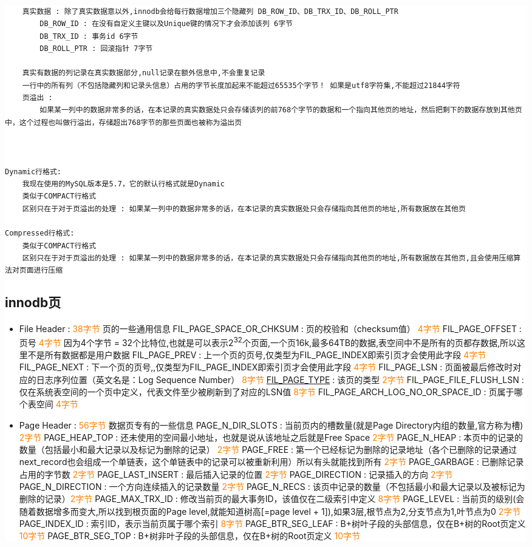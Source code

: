 ```    
    真实数据 : 除了真实数据意以外,innodb会给每行数据增加三个隐藏列 DB_ROW_ID、DB_TRX_ID、DB_ROLL_PTR
        DB_ROW_ID : 在没有自定义主键以及Unique键的情况下才会添加该列 6字节
        DB_TRX_ID : 事务id 6字节
        DB_ROLL_PTR : 回滚指针 7字节
    
    真实有数据的列记录在真实数据部分,null记录在额外信息中,不会重复记录
    一行中的所有列（不包括隐藏列和记录头信息）占用的字节长度加起来不能超过65535个字节！ 如果是utf8字符集,不能超过21844字符
    页溢出 : 
        如果某一列中的数据非常多的话，在本记录的真实数据处只会存储该列的前768个字节的数据和一个指向其他页的地址，然后把剩下的数据存放到其他页中，这个过程也叫做行溢出，存储超出768字节的那些页面也被称为溢出页



Dynamic行格式:
    我现在使用的MySQL版本是5.7，它的默认行格式就是Dynamic
    类似于COMPACT行格式
    区别只在于对于页溢出的处理 : 如果某一列中的数据非常多的话，在本记录的真实数据处只会存储指向其他页的地址,所有数据放在其他页

Compressed行格式:
    类似于COMPACT行格式
    区别只在于对于页溢出的处理 : 如果某一列中的数据非常多的话，在本记录的真实数据处只会存储指向其他页的地址,所有数据放在其他页,且会使用压缩算法对页面进行压缩
```
## innodb页  
- File Header : <font color='#FF8000'>38字节</font>  页的一些通用信息
    FIL_PAGE_SPACE_OR_CHKSUM : 页的校验和（checksum值）  <font color='#FF8000'>4字节</font>
    FIL_PAGE_OFFSET : 页号  <font color='#FF8000'>4字节</font> 因为4个字节 = 32个比特位,也就是可以表示2<sup>32</sup>个页面,一个页16k,最多64TB的数据,表空间中不是所有的页都存数据,所以这里不是所有数据都是用户数据
    FIL_PAGE_PREV : 上一个页的页号,仅类型为FIL_PAGE_INDEX即索引页才会使用此字段  <font color='#FF8000'>4字节</font>
    FIL_PAGE_NEXT : 下一个页的页号,,仅类型为FIL_PAGE_INDEX即索引页才会使用此字段  <font color='#FF8000'>4字节</font>
    FIL_PAGE_LSN :  页面被最后修改时对应的日志序列位置（英文名是：Log Sequence Number）  <font color='#FF8000'>8字节</font>
    [FIL_PAGE_TYPE](#filPageType) : 该页的类型  <font color='#FF8000'>2字节</font>
    FIL_PAGE_FILE_FLUSH_LSN : 仅在系统表空间的一个页中定义，代表文件至少被刷新到了对应的LSN值  <font color='#FF8000'>8字节</font>
    FIL_PAGE_ARCH_LOG_NO_OR_SPACE_ID : 页属于哪个表空间  <font color='#FF8000'>4字节</font>  

- Page Header : <font color='#FF8000'>56字节</font>  数据页专有的一些信息
    PAGE_N_DIR_SLOTS : 当前页内的槽数量(就是Page Directory内组的数量,官方称为槽) <font color='#FF8000'>2字节</font>
    PAGE_HEAP_TOP : 还未使用的空间最小地址，也就是说从该地址之后就是Free Space <font color='#FF8000'>2字节</font>
    PAGE_N_HEAP : 本页中的记录的数量（包括最小和最大记录以及标记为删除的记录） <font color='#FF8000'>2字节</font>
    PAGE_FREE : 第一个已经标记为删除的记录地址（各个已删除的记录通过next_record也会组成一个单链表，这个单链表中的记录可以被重新利用）所以有头就能找到所有 <font color='#FF8000'>2字节</font>
    PAGE_GARBAGE : 已删除记录占用的字节数 <font color='#FF8000'>2字节</font>
    PAGE_LAST_INSERT : 最后插入记录的位置 <font color='#FF8000'>2字节</font>
    PAGE_DIRECTION : 记录插入的方向 <font color='#FF8000'>2字节</font>
    PAGE_N_DIRECTION : 一个方向连续插入的记录数量 <font color='#FF8000'>2字节</font>
    PAGE_N_RECS : 该页中记录的数量（不包括最小和最大记录以及被标记为删除的记录）<font color='#FF8000'>2字节</font>
    PAGE_MAX_TRX_ID : 修改当前页的最大事务ID，该值仅在二级索引中定义 <font color='#FF8000'>8字节</font>
    PAGE_LEVEL : 当前页的级别(会随着数据增多而变大,所以找到根页面的Page level,就能知道树高[=page level + 1]),如果3层,根节点为2,分支节点为1,叶节点为0 <font color='#FF8000'>2字节</font>
    PAGE_INDEX_ID : 索引ID，表示当前页属于哪个索引 <font color='#FF8000'>8字节</font>
    PAGE_BTR_SEG_LEAF : B+树叶子段的头部信息，仅在B+树的Root页定义 <font color='#FF8000'>10字节</font>
    PAGE_BTR_SEG_TOP : B+树非叶子段的头部信息，仅在B+树的Root页定义 <font color='#FF8000'>10字节</font>  
    